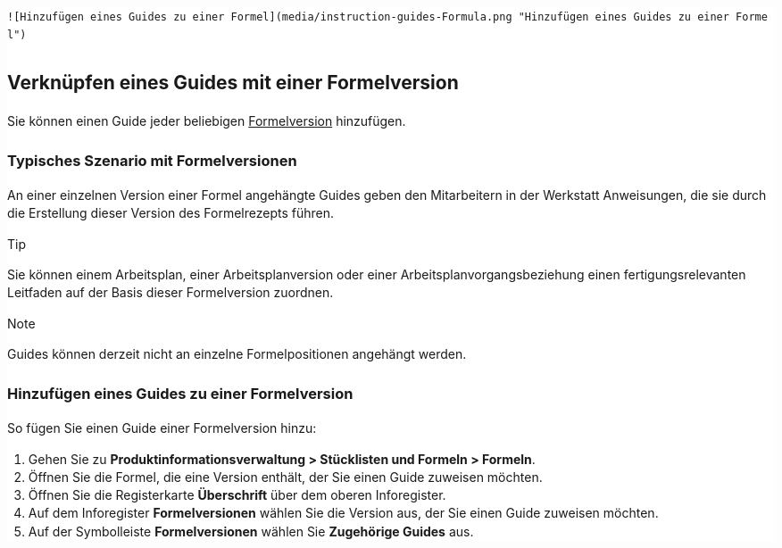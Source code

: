     ![Hinzufügen eines Guides zu einer Formel](media/instruction-guides-Formula.png "Hinzufügen eines Guides zu einer Formel")

## <a name="associate-a-guide-to-a-formula-version"></a><a name="formula-versions"></a>Verknüpfen eines Guides mit einer Formelversion

Sie können einen Guide jeder beliebigen [Formelversion](bill-of-material-bom.md#bom-and-formula-versions) hinzufügen.

### <a name="typical-scenario-using-formula-versions"></a>Typisches Szenario mit Formelversionen

An einer einzelnen Version einer Formel angehängte Guides geben den Mitarbeitern in der Werkstatt Anweisungen, die sie durch die Erstellung dieser Version des Formelrezepts führen.

> [!TIP]
> Sie können einem Arbeitsplan, einer Arbeitsplanversion oder einer Arbeitsplanvorgangsbeziehung einen fertigungsrelevanten Leitfaden auf der Basis dieser Formelversion zuordnen.  

> [!NOTE]
> Guides können derzeit nicht an einzelne Formelpositionen angehängt werden.

### <a name="add-a-guide-to-a-formula-version"></a>Hinzufügen eines Guides zu einer Formelversion

So fügen Sie einen Guide einer Formelversion hinzu:

1. Gehen Sie zu **Produktinformationsverwaltung \> Stücklisten und Formeln \> Formeln**.
1. Öffnen Sie die Formel, die eine Version enthält, der Sie einen Guide zuweisen möchten.
1. Öffnen Sie die Registerkarte **Überschrift** über dem oberen Inforegister.
1. Auf dem Inforegister **Formelversionen** wählen Sie die Version aus, der Sie einen Guide zuweisen möchten.
1. Auf der Symbolleiste **Formelversionen** wählen Sie **Zugehörige Guides** aus.